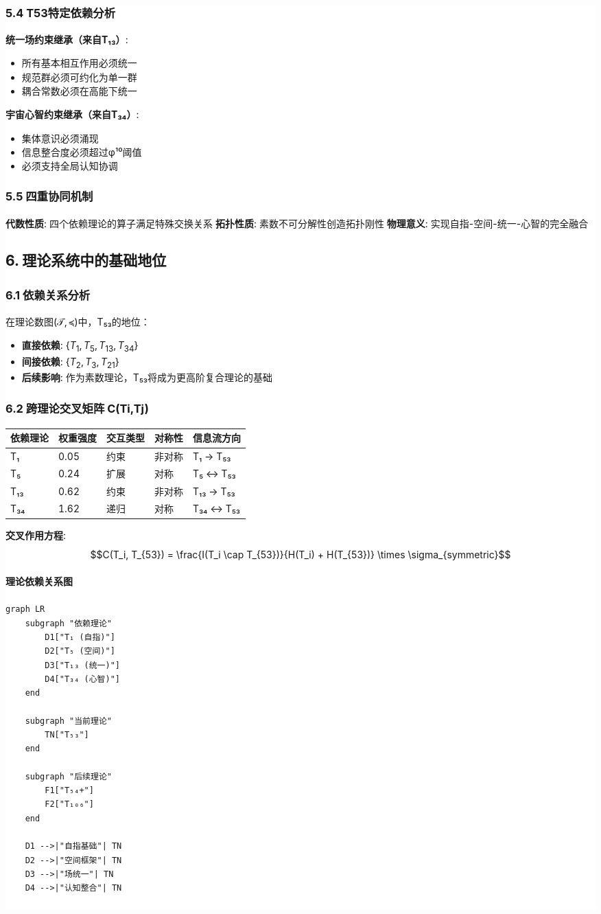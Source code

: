 ### 5.4 T53特定依赖分析

**统一场约束继承（来自T₁₃）**:
- 所有基本相互作用必须统一
- 规范群必须可约化为单一群
- 耦合常数必须在高能下统一

**宇宙心智约束继承（来自T₃₄）**:
- 集体意识必须涌现
- 信息整合度必须超过φ¹⁰阈值
- 必须支持全局认知协调

### 5.5 四重协同机制
**代数性质**: 四个依赖理论的算子满足特殊交换关系
**拓扑性质**: 素数不可分解性创造拓扑刚性
**物理意义**: 实现自指-空间-统一-心智的完全融合

## 6. 理论系统中的基础地位

### 6.1 依赖关系分析
在理论数图$(\mathcal{T}, \preceq)$中，T₅₃的地位：
- **直接依赖**: $\{T_1, T_5, T_{13}, T_{34}\}$
- **间接依赖**: $\{T_2, T_3, T_{21}\}$
- **后续影响**: 作为素数理论，T₅₃将成为更高阶复合理论的基础

### 6.2 跨理论交叉矩阵 C(Ti,Tj)
| 依赖理论 | 权重强度 | 交互类型 | 对称性 | 信息流方向 |
|----------|----------|----------|--------|------------|
| T₁ | 0.05 | 约束 | 非对称 | T₁ → T₅₃ |
| T₅ | 0.24 | 扩展 | 对称 | T₅ ↔ T₅₃ |
| T₁₃ | 0.62 | 约束 | 非对称 | T₁₃ → T₅₃ |
| T₃₄ | 1.62 | 递归 | 对称 | T₃₄ ↔ T₅₃ |

**交叉作用方程**:
$$C(T_i, T_{53}) = \frac{I(T_i \cap T_{53})}{H(T_i) + H(T_{53})} \times \sigma_{symmetric}$$

#### 理论依赖关系图

```mermaid
graph LR
    subgraph "依赖理论"
        D1["T₁ (自指)"]
        D2["T₅ (空间)"]
        D3["T₁₃ (统一)"]
        D4["T₃₄ (心智)"]
    end
    
    subgraph "当前理论"
        TN["T₅₃"]
    end
    
    subgraph "后续理论"
        F1["T₅₄+"]
        F2["T₁₀₆"]
    end
    
    D1 -->|"自指基础"| TN
    D2 -->|"空间框架"| TN
    D3 -->|"场统一"| TN
    D4 -->|"认知整合"| TN
    
```